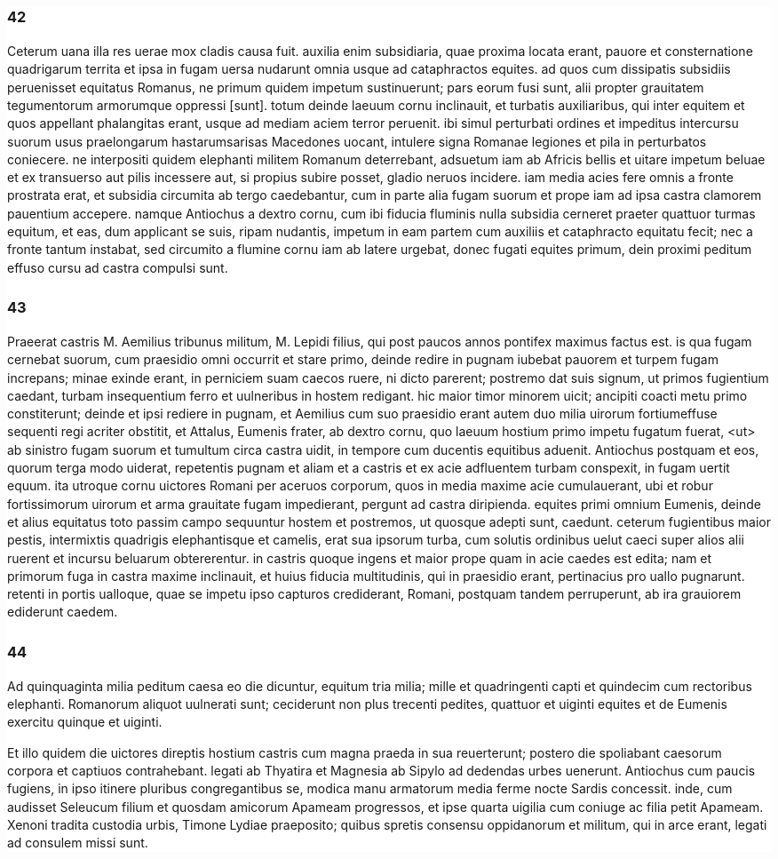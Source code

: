 ### 42 

 Ceterum uana illa res uerae mox cladis causa fuit. auxilia enim subsidiaria, quae proxima locata erant, pauore et consternatione quadrigarum territa et ipsa in fugam uersa nudarunt omnia usque ad cataphractos equites. ad quos cum dissipatis subsidiis peruenisset equitatus Romanus, ne primum quidem impetum sustinuerunt; pars eorum fusi sunt, alii propter grauitatem tegumentorum armorumque oppressi [sunt]. totum deinde laeuum cornu inclinauit, et turbatis auxiliaribus, qui inter equitem et quos appellant phalangitas erant, usque ad mediam aciem terror peruenit. ibi simul perturbati ordines et impeditus intercursu suorum usus praelongarum hastarum&#151;sarisas Macedones uocant&#151;, intulere signa Romanae legiones et pila in perturbatos coniecere. ne interpositi quidem elephanti militem Romanum deterrebant, adsuetum iam ab Africis bellis et uitare impetum beluae et ex transuerso aut pilis incessere aut, si propius subire posset, gladio neruos incidere. iam media acies fere omnis a fronte prostrata erat, et subsidia circumita ab tergo caedebantur, cum in parte alia fugam suorum et prope iam ad ipsa castra clamorem pauentium accepere. namque Antiochus a dextro cornu, cum ibi fiducia fluminis nulla subsidia cerneret praeter quattuor turmas equitum, et eas, dum applicant se suis, ripam nudantis, impetum in eam partem cum auxiliis et cataphracto equitatu fecit; nec a fronte tantum instabat, sed circumito a flumine cornu iam ab latere urgebat, donec fugati equites primum, dein proximi peditum effuso cursu ad castra compulsi sunt. 

### 43 

 Praeerat castris M. Aemilius tribunus militum, M. Lepidi filius, qui post paucos annos pontifex maximus factus est. is qua fugam cernebat suorum, cum praesidio omni occurrit et stare primo, deinde redire in pugnam iubebat pauorem et turpem fugam increpans; minae exinde erant, in perniciem suam caecos ruere, ni dicto parerent; postremo dat suis signum, ut primos fugientium caedant, turbam insequentium ferro et uulneribus in hostem redigant. hic maior timor minorem uicit; ancipiti coacti metu primo constiterunt; deinde et ipsi rediere in pugnam, et Aemilius cum suo praesidio&#151; erant autem duo milia uirorum fortium&#151;effuse sequenti regi acriter obstitit, et Attalus, Eumenis frater, ab dextro cornu, quo laeuum hostium primo impetu fugatum fuerat, &lt;ut&gt; ab sinistro fugam suorum et tumultum circa castra uidit, in tempore cum ducentis equitibus aduenit. Antiochus postquam et eos, quorum terga modo uiderat, repetentis pugnam et aliam et a castris et ex acie adfluentem turbam conspexit, in fugam uertit equum. ita utroque cornu uictores Romani per aceruos corporum, quos in media maxime acie cumulauerant, ubi et robur fortissimorum uirorum et arma grauitate fugam impedierant, pergunt ad castra diripienda. equites primi omnium Eumenis, deinde et alius equitatus toto passim campo sequuntur hostem et postremos, ut quosque adepti sunt, caedunt. ceterum fugientibus maior pestis, intermixtis quadrigis elephantisque et camelis, erat sua ipsorum turba, cum solutis ordinibus uelut caeci super alios alii ruerent et incursu beluarum obtererentur. in castris quoque ingens et maior prope quam in acie caedes est edita; nam et primorum fuga in castra maxime inclinauit, et huius fiducia multitudinis, qui in praesidio erant, pertinacius pro uallo pugnarunt. retenti in portis ualloque, quae se impetu ipso capturos crediderant, Romani, postquam tandem perruperunt, ab ira grauiorem ediderunt caedem. 

### 44 

 Ad quinquaginta milia peditum caesa eo die dicuntur, equitum tria milia; mille et quadringenti capti et quindecim cum rectoribus elephanti. Romanorum aliquot uulnerati sunt; ceciderunt non plus trecenti pedites, quattuor et uiginti equites et de Eumenis exercitu quinque et uiginti. 

Et illo quidem die uictores direptis hostium castris cum magna praeda in sua reuerterunt; postero die spoliabant caesorum corpora et captiuos contrahebant. legati ab Thyatira et Magnesia ab Sipylo ad dedendas urbes uenerunt. Antiochus cum paucis fugiens, in ipso itinere pluribus congregantibus se, modica manu armatorum media ferme nocte Sardis concessit. inde, cum audisset Seleucum filium et quosdam amicorum Apameam progressos, et ipse quarta uigilia cum coniuge ac filia petit Apameam. Xenoni tradita custodia urbis, Timone Lydiae praeposito; quibus spretis consensu oppidanorum et militum, qui in arce erant, legati ad consulem missi sunt. 
